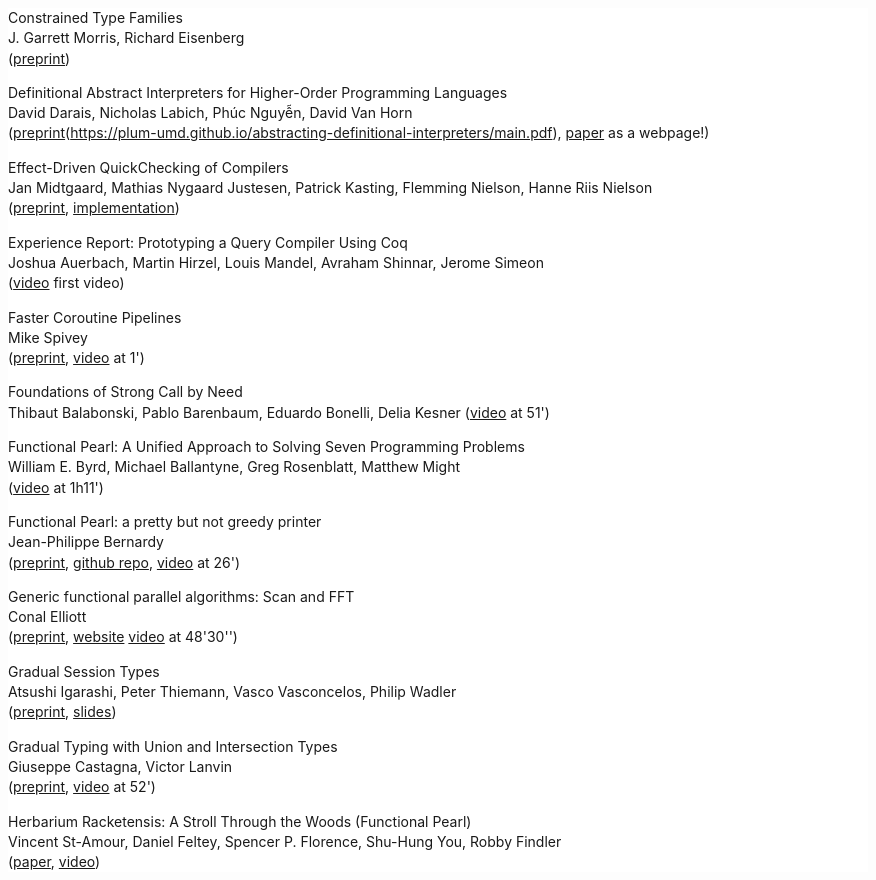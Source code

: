 Constrained Type Families  
J. Garrett Morris, Richard Eisenberg  
([preprint](http://cs.brynmawr.edu/~rae/papers/2017/partiality/partiality.pdf))

Definitional Abstract Interpreters for Higher-Order Programming Languages  
David Darais, Nicholas Labich, Phúc Nguyễn, David Van Horn  
([preprint]()(https://plum-umd.github.io/abstracting-definitional-interpreters/main.pdf), [paper](https://plum-umd.github.io/abstracting-definitional-interpreters/) as a webpage!)

Effect-Driven QuickChecking of Compilers  
Jan Midtgaard, Mathias Nygaard Justesen, Patrick Kasting, Flemming Nielson, Hanne Riis Nielson  
([preprint](http://janmidtgaard.dk/papers/Midtgaard-al%3aICFP17-full.pdf), [implementation](https://github.com/jmid/efftester))

Experience Report: Prototyping a Query Compiler Using Coq  
Joshua Auerbach, Martin Hirzel, Louis Mandel, Avraham Shinnar, Jerome Simeon  
([video](https://livestream.com/oxuni/ICFP-2017/videos/162295527) first video)  

Faster Coroutine Pipelines  
Mike Spivey  
([preprint](http://spivey.oriel.ox.ac.uk/wiki2/images/a/a1/Copipes.pdf), [video](https://livestream.com/oxuni/ICFP-2017/videos/162293313) at 1')

Foundations of Strong Call by Need  
Thibaut Balabonski, Pablo Barenbaum, Eduardo Bonelli, Delia Kesner
([video](https://livestream.com/oxuni/ICFP-2017/videos/162316484) at 51')  

Functional Pearl: A Unified Approach to Solving Seven Programming Problems  
William E. Byrd, Michael Ballantyne, Greg Rosenblatt, Matthew Might  
([video](https://livestream.com/oxuni/ICFP-2017/videos/162293313) at 1h11')  

Functional Pearl: a pretty but not greedy printer  
Jean-Philippe Bernardy  
([preprint](http://jyp.github.io/pdf/Prettiest.pdf), [github repo](https://github.com/jyp/prettiest), [video](https://livestream.com/oxuni/ICFP-2017/videos/162293313) at 26')  

Generic functional parallel algorithms: Scan and FFT  
Conal Elliott  
([preprint](http://conal.net/papers/generic-parallel-functional/generic-parallel-functional.pdf), [website](http://conal.net/papers/generic-parallel-functional/) [video](https://livestream.com/oxuni/ICFP-2017/videos/162293313) at 48'30'')  

Gradual Session Types  
Atsushi Igarashi, Peter Thiemann, Vasco Vasconcelos, Philip Wadler  
([preprint](http://www.fos.kuis.kyoto-u.ac.jp/~igarashi/papers/pdf/gradual-session-ICFP2017.pdf), [slides](http://materials.dagstuhl.de/files/17/17051/17051.PeterThiemann.Slides.pdf))

Gradual Typing with Union and Intersection Types  
Giuseppe Castagna, Victor Lanvin  
([preprint](https://www.irif.fr/~gc/papers/icfp17.pdf), [video](https://livestream.com/oxuni/ICFP-2017/videos/162365389) at 52')

Herbarium Racketensis: A Stroll Through the Woods (Functional Pearl)  
Vincent St-Amour, Daniel Feltey, Spencer P. Florence, Shu-Hung You, Robby Findler  
([paper](http://users.eecs.northwestern.edu/~stamourv/papers/herbarium-racketensis.pdf), [video](https://livestream.com/oxuni/ICFP-2017/videos/162357490))
